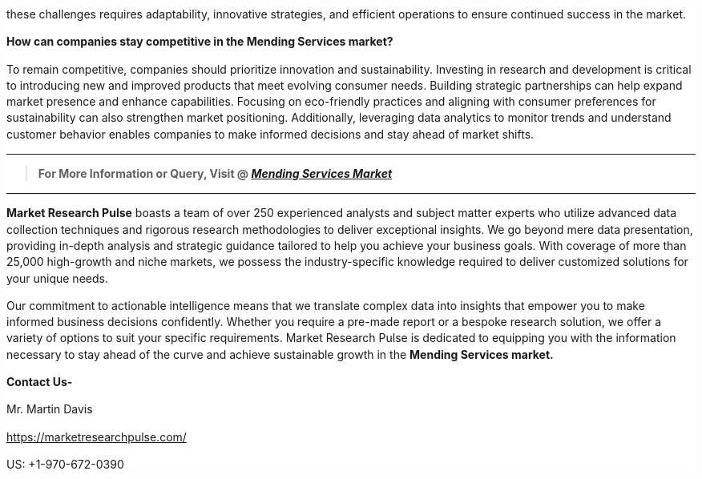 these challenges requires adaptability, innovative strategies, and efficient operations to ensure continued success in the market.</p><p><strong>How can companies stay competitive in the Mending Services market?</strong></p><p>To remain competitive, companies should prioritize innovation and sustainability. Investing in research and development is critical to introducing new and improved products that meet evolving consumer needs. Building strategic partnerships can help expand market presence and enhance capabilities. Focusing on eco-friendly practices and aligning with consumer preferences for sustainability can also strengthen market positioning. Additionally, leveraging data analytics to monitor trends and understand customer behavior enables companies to make informed decisions and stay ahead of market shifts.</p><hr /><blockquote><p><strong>For More Information or Query, Visit @&nbsp;<em><a href="https://marketresearchpulse.com/report/24814/mending-services-market?utm_source=Linkedin&utm_medium=025">Mending Services Market</a></em></strong></p></blockquote><hr /><p><strong>Market Research Pulse</strong> boasts a team of over 250 experienced analysts and subject matter experts who utilize advanced data collection techniques and rigorous research methodologies to deliver exceptional insights. We go beyond mere data presentation, providing in-depth analysis and strategic guidance tailored to help you achieve your business goals. With coverage of more than 25,000 high-growth and niche markets, we possess the industry-specific knowledge required to deliver customized solutions for your unique needs.</p><p>Our commitment to actionable intelligence means that we translate complex data into insights that empower you to make informed business decisions confidently. Whether you require a pre-made report or a bespoke research solution, we offer a variety of options to suit your specific requirements. Market Research Pulse is dedicated to equipping you with the information necessary to stay ahead of the curve and achieve sustainable growth in the <strong>Mending Services market.</strong></p><p><strong>Contact Us-</strong></p><p>Mr. Martin Davis</p><p>https://marketresearchpulse.com/</p><p>US: +1-970-672-0390</p>
